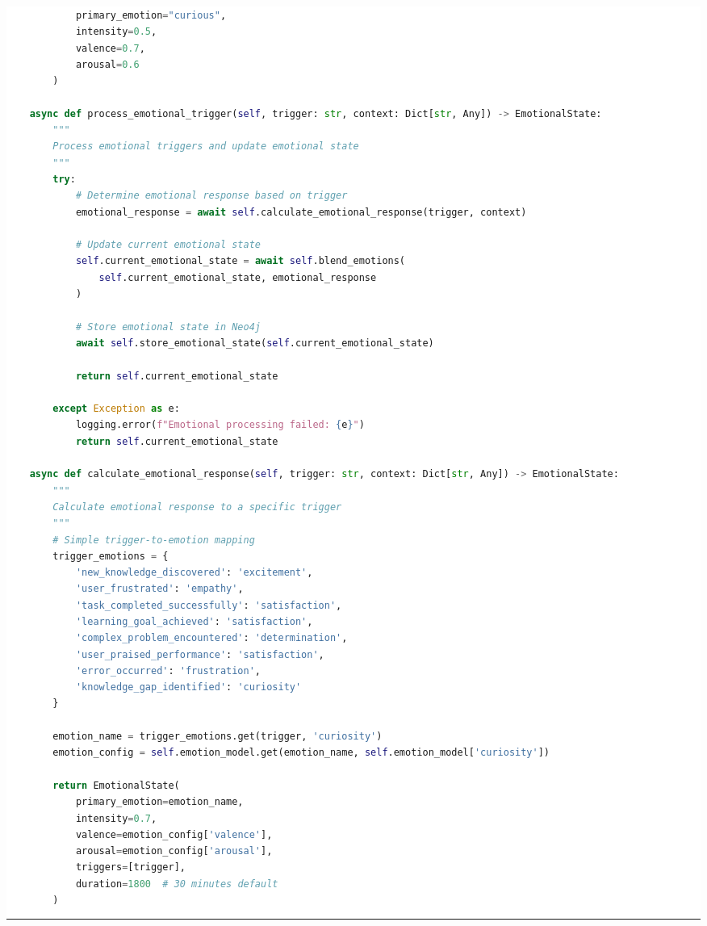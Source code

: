 ```python
            primary_emotion="curious",
            intensity=0.5,
            valence=0.7,
            arousal=0.6
        )
    
    async def process_emotional_trigger(self, trigger: str, context: Dict[str, Any]) -> EmotionalState:
        """
        Process emotional triggers and update emotional state
        """
        try:
            # Determine emotional response based on trigger
            emotional_response = await self.calculate_emotional_response(trigger, context)
            
            # Update current emotional state
            self.current_emotional_state = await self.blend_emotions(
                self.current_emotional_state, emotional_response
            )
            
            # Store emotional state in Neo4j
            await self.store_emotional_state(self.current_emotional_state)
            
            return self.current_emotional_state
            
        except Exception as e:
            logging.error(f"Emotional processing failed: {e}")
            return self.current_emotional_state
    
    async def calculate_emotional_response(self, trigger: str, context: Dict[str, Any]) -> EmotionalState:
        """
        Calculate emotional response to a specific trigger
        """
        # Simple trigger-to-emotion mapping
        trigger_emotions = {
            'new_knowledge_discovered': 'excitement',
            'user_frustrated': 'empathy',
            'task_completed_successfully': 'satisfaction',
            'learning_goal_achieved': 'satisfaction',
            'complex_problem_encountered': 'determination',
            'user_praised_performance': 'satisfaction',
            'error_occurred': 'frustration',
            'knowledge_gap_identified': 'curiosity'
        }
        
        emotion_name = trigger_emotions.get(trigger, 'curiosity')
        emotion_config = self.emotion_model.get(emotion_name, self.emotion_model['curiosity'])
        
        return EmotionalState(
            primary_emotion=emotion_name,
            intensity=0.7,
            valence=emotion_config['valence'],
            arousal=emotion_config['arousal'],
            triggers=[trigger],
            duration=1800  # 30 minutes default
        )
```

---